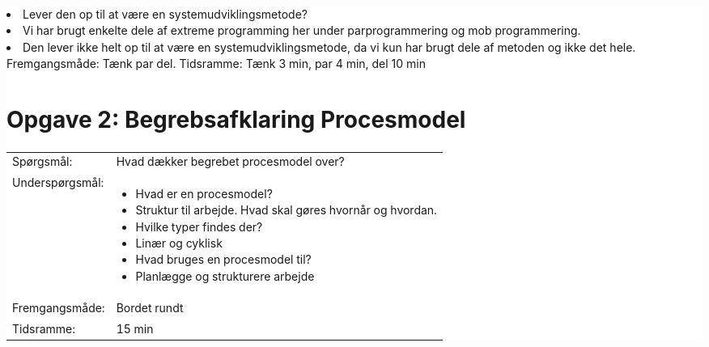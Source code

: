 <li>Lever den op til at være en systemudviklingsmetode? 

<li>Vi har brugt enkelte dele af extreme programming her under parprogrammering og mob programmering.

<li>Den lever ikke helt op til at være en systemudviklingsmetode, da vi kun har brugt dele af metoden og ikke det hele.
</li>
</ul>
   </td>
  </tr>
  <tr>
   <td>Fremgangsmåde: 
   </td>
   <td>Tænk par del.
   </td>
  </tr>
  <tr>
   <td>Tidsramme: 
   </td>
   <td>Tænk 3 min, par 4 min, del 10 min
   </td>
  </tr>
</table>



# Opgave 2: Begrebsafklaring Procesmodel


<table>
  <tr>
   <td>Spørgsmål:
   </td>
   <td>Hvad dækker begrebet procesmodel over? 
   </td>
  </tr>
  <tr>
   <td>Underspørgsmål:
   </td>
   <td>
<ul>

<li>Hvad er en procesmodel?

<li>Struktur til arbejde. Hvad skal gøres hvornår og hvordan.

<li>Hvilke typer findes der?

<li>Linær og cyklisk

<li>Hvad bruges en procesmodel til?

<li>Planlægge og strukturere arbejde
</li>
</ul>
   </td>
  </tr>
  <tr>
   <td>Fremgangsmåde: 
   </td>
   <td>Bordet rundt
   </td>
  </tr>
  <tr>
   <td>Tidsramme: 
   </td>
   <td>15 min